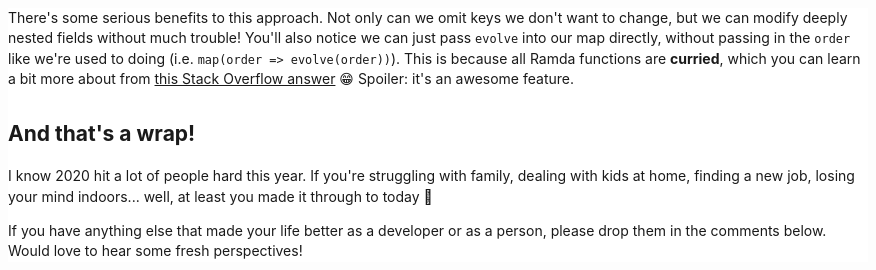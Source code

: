 There's some serious benefits to this approach. Not only can we omit keys we don't want to change, but we can modify deeply nested fields without much trouble! You'll also notice we can just pass `evolve` into our map directly, without passing in the `order` like we're used to doing (i.e. `map(order => evolve(order))`). This is because all Ramda functions are **curried**, which you can learn a bit more about from [this Stack Overflow answer](https://stackoverflow.com/questions/36314/what-is-currying) 😁 Spoiler: it's an awesome feature.

## And that's a wrap!

I know 2020 hit a lot of people hard this year. If you're struggling with family, dealing with kids at home, finding a new job, losing your mind indoors... well, at least you made it through to today 🙂

If you have anything else that made your life better as a developer or as a person, please drop them in the comments below. Would love to hear some fresh perspectives!